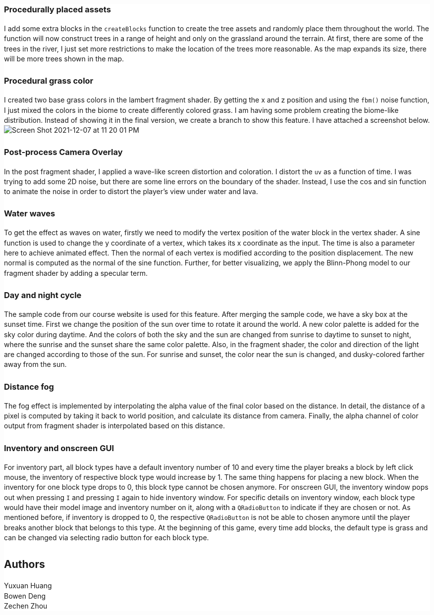 ### Procedurally placed assets
I add some extra blocks in the `createBlocks` function to create the tree assets and randomly place them throughout the world. The function will now construct trees in a range of height and only on the grassland around the terrain. At first, there are some of the trees in the river, I just set more restrictions to make the location of the trees more reasonable. As the map expands its size, there will be more trees shown in the map.  

### Procedural grass color
I created two base grass colors in the lambert fragment shader. By getting the x and z position and using the `fbm()` noise function, I just mixed the colors in the biome to create differently colored grass. I am having some problem creating the biome-like distribution. Instead of showing it in the final version, we create a branch to show this feature. I have attached a screenshot below. 
<img width="1229" alt="Screen Shot 2021-12-07 at 11 20 01 PM" src="https://user-images.githubusercontent.com/36288772/145231739-b1c5fe2d-9e9b-4594-8c2c-bead7e5e1d37.png">

### Post-process Camera Overlay
In the post fragment shader, I applied a wave-like screen distortion and coloration. I distort the `uv` as a function of time. I was trying to add some 2D noise, but there are some line errors on the boundary of the shader. Instead, I use the cos and sin function to animate the noise in order to distort the player’s view under water and lava. 

### Water waves
To get the effect as waves on water, firstly we need to modify the vertex position of the water block in the vertex shader. A sine function is used to change the y coordinate of a vertex, which takes its x coordinate as the input. The time is also a parameter here to achieve animated effect. Then the normal of each vertex is modified according to the position displacement. The new normal is computed as the normal of the sine function. Further, for better visualizing, we apply the Blinn-Phong model to our fragment shader by adding a specular term.

### Day and night cycle
The sample code from our course website is used for this feature. After merging the sample code, we have a sky box at the sunset time. First we change the position of the sun over time to rotate it around the world. A new color palette is added for the sky color during daytime. And the colors of both the sky and the sun are changed from sunrise to daytime to sunset to night, where the sunrise and the sunset share the same color palette. Also, in the fragment shader, the color and direction of the light are changed according to those of the sun. For sunrise and sunset, the color near the sun is changed, and dusky-colored farther away from the sun.

### Distance fog
The fog effect is implemented by interpolating the alpha value of the final color based on the distance. In detail, the distance of a pixel is computed by taking it back to world position, and calculate its distance from camera. Finally, the alpha channel of color output from fragment shader is interpolated based on this distance.

### Inventory and onscreen GUI
For inventory part, all block types have a default inventory number of 10 and every time the player breaks a block by left click mouse, the inventory of respective block type would increase by 1. The same thing happens for placing a new block. When the inventory for one block type drops to 0, this block type cannot be chosen anymore. For onscreen GUI, the inventory window pops out when pressing `I` and pressing `I` again to hide inventory window. For specific details on inventory window, each block type would have their model image and inventory number on it, along with a `QRadioButton` to indicate if they are chosen or not. As mentioned before, if inventory is dropped to 0, the respective `QRadioButton` is not be able to chosen anymore until the player breaks another block that belongs to this type. At the beginning of this game, every time add blocks, the default type is grass and can be changed via selecting radio button for each block type.

## Authors
Yuxuan Huang <br/>
Bowen Deng <br/>
Zechen Zhou <br/>
